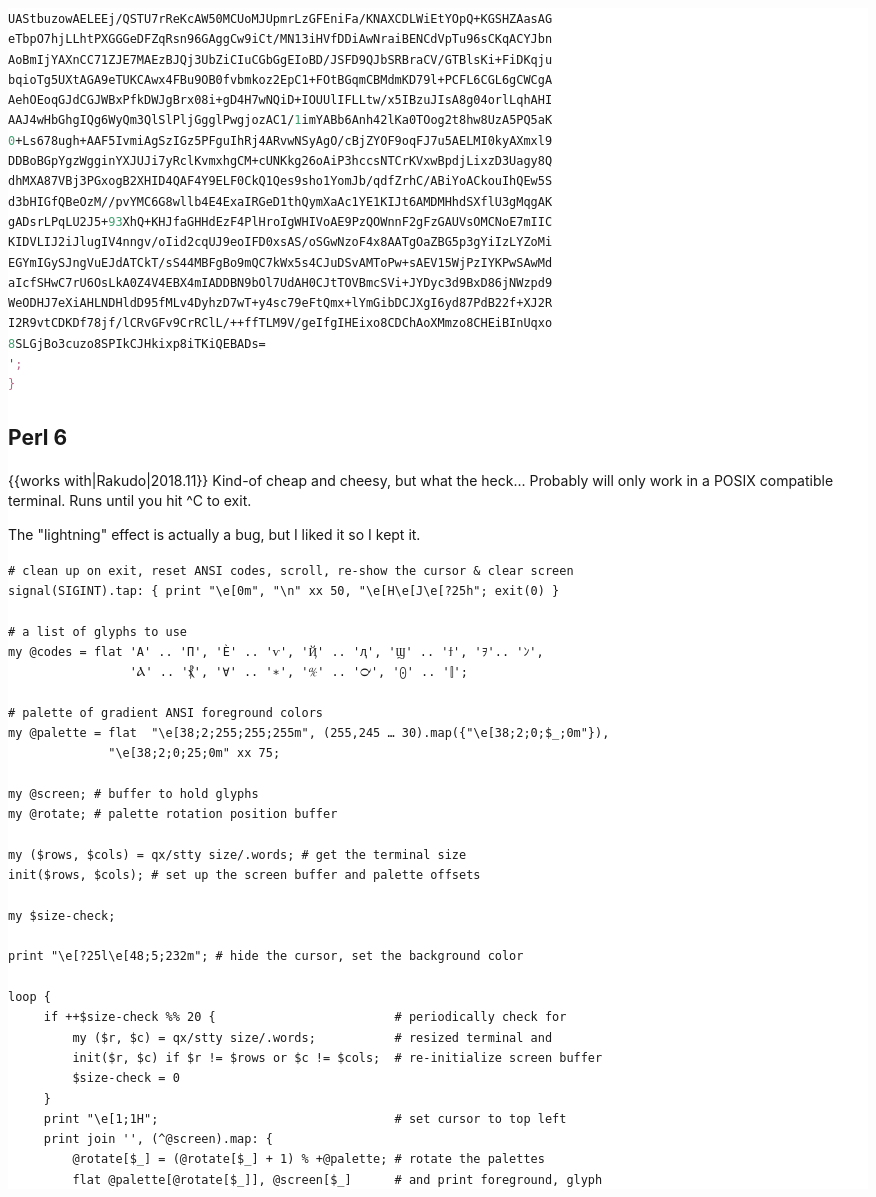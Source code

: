 ```perl
UAStbuzowAELEEj/QSTU7rReKcAW50MCUoMJUpmrLzGFEniFa/KNAXCDLWiEtYOpQ+KGSHZAasAG
eTbpO7hjLLhtPXGGGeDFZqRsn96GAggCw9iCt/MN13iHVfDDiAwNraiBENCdVpTu96sCKqACYJbn
AoBmIjYAXnCC71ZJE7MAEzBJQj3UbZiCIuCGbGgEIoBD/JSFD9QJbSRBraCV/GTBlsKi+FiDKqju
bqioTg5UXtAGA9eTUKCAwx4FBu9OB0fvbmkoz2EpC1+FOtBGqmCBMdmKD79l+PCFL6CGL6gCWCgA
AehOEoqGJdCGJWBxPfkDWJgBrx08i+gD4H7wNQiD+IOUUlIFLLtw/x5IBzuJIsA8g04orlLqhAHI
AAJ4wHbGhgIQg6WyQm3QlSlPljGgglPwgjozAC1/1imYABb6Anh42lKa0TOog2t8hw8UzA5PQ5aK
0+Ls678ugh+AAF5IvmiAgSzIGz5PFguIhRj4ARvwNSyAgO/cBjZYOF9oqFJ7u5AELMI0kyAXmxl9
DDBoBGpYgzWgginYXJUJi7yRclKvmxhgCM+cUNKkg26oAiP3hccsNTCrKVxwBpdjLixzD3Uagy8Q
dhMXA87VBj3PGxogB2XHID4QAF4Y9ELF0CkQ1Qes9sho1YomJb/qdfZrhC/ABiYoACkouIhQEw5S
d3bHIGfQBeOzM//pvYMC6G8wllb4E4ExaIRGeD1thQymXaAc1YE1KIJt6AMDMHhdSXflU3gMqgAK
gADsrLPqLU2J5+93XhQ+KHJfaGHHdEzF4PlHroIgWHIVoAE9PzQOWnnF2gFzGAUVsOMCNoE7mIIC
KIDVLIJ2iJlugIV4nngv/oIid2cqUJ9eoIFD0xsAS/oSGwNzoF4x8AATgOaZBG5p3gYiIzLYZoMi
EGYmIGySJngVuEJdATCkT/sS44MBFgBo9mQC7kWx5s4CJuDSvAMToPw+sAEV15WjPzIYKPwSAwMd
aIcfSHwC7rU6OsLkA0Z4V4EBX4mIADDBN9bOl7UdAH0CJtTOVBmcSVi+JYDyc3d9BxD86jNWzpd9
WeODHJ7eXiAHLNDHldD95fMLv4DyhzD7wT+y4sc79eFtQmx+lYmGibDCJXgI6yd87PdB22f+XJ2R
I2R9vtCDKDf78jf/lCRvGFv9CrRClL/++ffTLM9V/geIfgIHEixo8CDChAoXMmzo8CHEiBInUqxo
8SLGjBo3cuzo8SPIkCJHkixp8iTKiQEBADs=
';
}

```



## Perl 6

{{works with|Rakudo|2018.11}}
Kind-of cheap and cheesy, but what the heck... Probably will only work in a POSIX compatible terminal. Runs until you hit ^C to exit.

The "lightning" effect is actually a bug, but I liked it so I kept it.


```perl6
# clean up on exit, reset ANSI codes, scroll, re-show the cursor & clear screen
signal(SIGINT).tap: { print "\e[0m", "\n" xx 50, "\e[H\e[J\e[?25h"; exit(0) }

# a list of glyphs to use
my @codes = flat 'Α' .. 'Π', 'Ѐ' .. 'ѵ', 'Ҋ' .. 'ԯ', 'Ϣ' .. 'ϯ', 'ｦ'.. 'ﾝ',
                 'Ⲁ' .. '⳩', '∀' .. '∗', '℀' .. '℺', '⨀' .. '⫿';

# palette of gradient ANSI foreground colors
my @palette = flat  "\e[38;2;255;255;255m", (255,245 … 30).map({"\e[38;2;0;$_;0m"}),
              "\e[38;2;0;25;0m" xx 75;

my @screen; # buffer to hold glyphs
my @rotate; # palette rotation position buffer

my ($rows, $cols) = qx/stty size/.words; # get the terminal size
init($rows, $cols); # set up the screen buffer and palette offsets

my $size-check;

print "\e[?25l\e[48;5;232m"; # hide the cursor, set the background color

loop {
     if ++$size-check %% 20 {                         # periodically check for
         my ($r, $c) = qx/stty size/.words;           # resized terminal and
         init($r, $c) if $r != $rows or $c != $cols;  # re-initialize screen buffer
         $size-check = 0
     }
     print "\e[1;1H";                                 # set cursor to top left
     print join '', (^@screen).map: {
         @rotate[$_] = (@rotate[$_] + 1) % +@palette; # rotate the palettes
         flat @palette[@rotate[$_]], @screen[$_]      # and print foreground, glyph
```